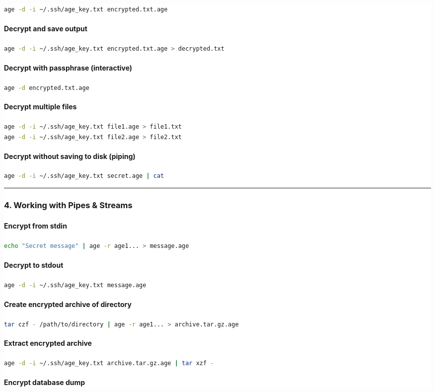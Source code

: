 ```bash
age -d -i ~/.ssh/age_key.txt encrypted.txt.age
```

#### Decrypt and save output

```bash
age -d -i ~/.ssh/age_key.txt encrypted.txt.age > decrypted.txt
```

#### Decrypt with passphrase (interactive)

```bash
age -d encrypted.txt.age
```

#### Decrypt multiple files

```bash
age -d -i ~/.ssh/age_key.txt file1.age > file1.txt
age -d -i ~/.ssh/age_key.txt file2.age > file2.txt
```

#### Decrypt without saving to disk (piping)

```bash
age -d -i ~/.ssh/age_key.txt secret.age | cat
```

---

### 4. Working with Pipes & Streams

#### Encrypt from stdin

```bash
echo "Secret message" | age -r age1... > message.age
```

#### Decrypt to stdout

```bash
age -d -i ~/.ssh/age_key.txt message.age
```

#### Create encrypted archive of directory

```bash
tar czf - /path/to/directory | age -r age1... > archive.tar.gz.age
```

#### Extract encrypted archive

```bash
age -d -i ~/.ssh/age_key.txt archive.tar.gz.age | tar xzf -
```

#### Encrypt database dump
